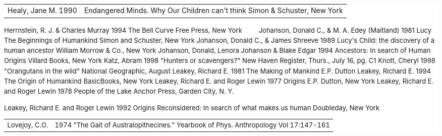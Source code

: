 <table border="0">
<tr>
<td>
Healy, Jane M.  1990
</td>
<td>
Endangered Minds.  Why Our Children can't think  Simon &amp; Schuster, New York
</td>
</tr>
</table>
</font>
<font size="-1">
Herrnstein, R. J. &amp; Charles Murray  1994  The Bell Curve   Free Press, New York
</font>
<font color="#ffffff" style="visibility:hidden;">
____
</font>
<font size="-1">
Johanson, Donald C., &amp;  M. A. Edey (Maitland)  1981  Lucy The Beginnings of Humankind  Simon and Schuster, New York
</font>
<font size="-1">
Johanson, Donald C., &amp; James Shreeve  1989  Lucy's Child: the discovery of a human ancestor  William Morrow &amp; Co., New York
</font>
<font size="-1">
Johanson, Donald, Lenora Johanson &amp; Blake Edgar 1994 Ancestors: In search of Human Origins  Villard Books, New York
</font>
<font size="-1">
Katz, Abram  1998  "Hunters or scavengers?" New Haven Register,  Thurs., July 16,  pg. C1
</font>
<font size="-1">
Knott, Cheryl  1998  "Orangutans in the wild" National Geographic,  August
</font>
<font size="-1">
Leakey, Richard E.  1981  The Making of Mankind E.P. Dutton
</font>
<font size="-1">
Leakey, Richard E.  1994  The Origin of Humankind BasicBooks, New York
</font>
<font size="-1">
Leakey, Richard E. and Roger Lewin 1977 Origins E.P. Dutton,  New York
</font>
<font size="-1">
Leakey, Richard E. and Roger Lewin 1978  People of the Lake  Anchor Press, Garden City, N. Y.
<p>
Leakey, Richard E. and Roger Lewin 1992  Origins Reconsidered: In search of what makes us human Doubleday, New York
</p>
</font>
<font size="-1">
<table border="0">
<tr>
<td>
Lovejoy, C.O.
</td>
<td>
1974  "The Gait of Australopithecines." Yearbook of  Phys. Anthropology   Vol 17:147-161
</td>
</tr>
</table>
</font>